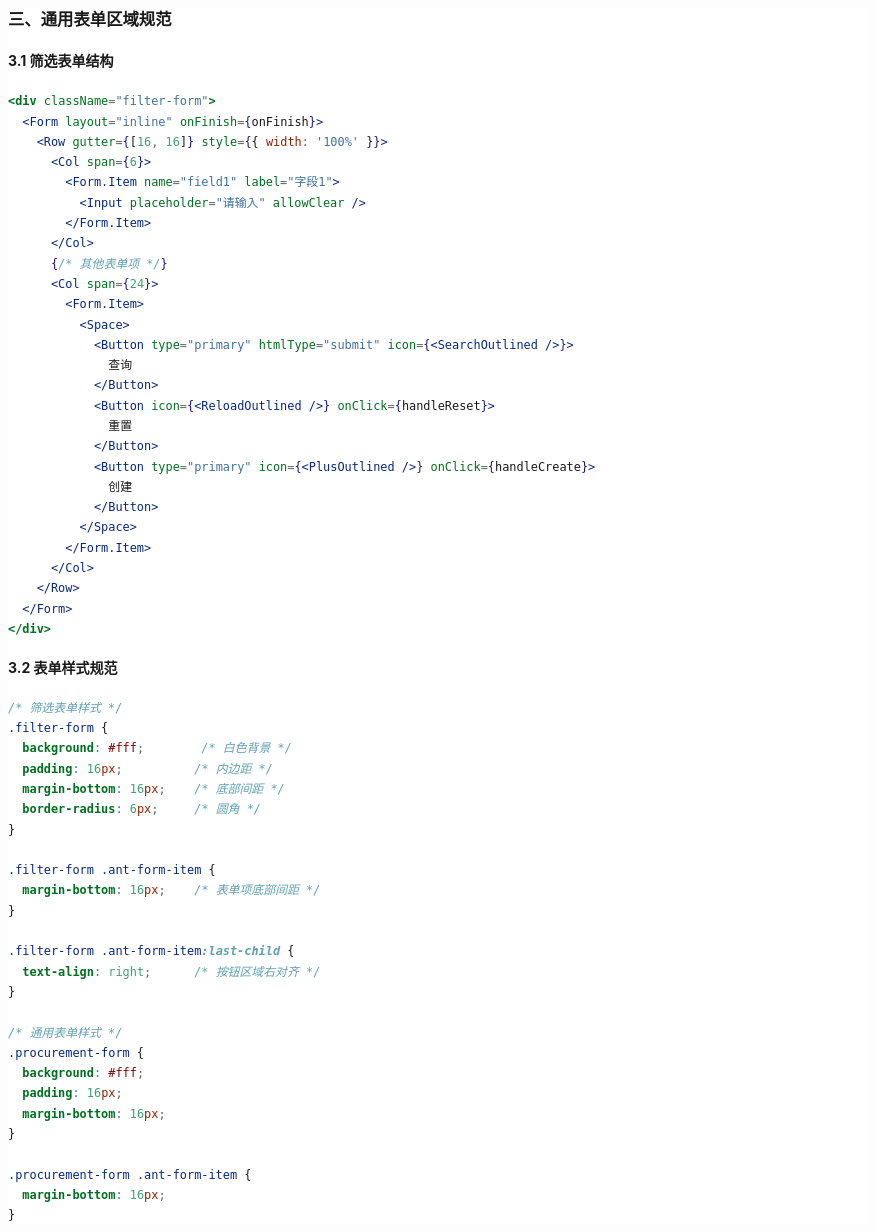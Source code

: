 ### 三、通用表单区域规范

#### 3.1 筛选表单结构
```jsx
<div className="filter-form">
  <Form layout="inline" onFinish={onFinish}>
    <Row gutter={[16, 16]} style={{ width: '100%' }}>
      <Col span={6}>
        <Form.Item name="field1" label="字段1">
          <Input placeholder="请输入" allowClear />
        </Form.Item>
      </Col>
      {/* 其他表单项 */}
      <Col span={24}>
        <Form.Item>
          <Space>
            <Button type="primary" htmlType="submit" icon={<SearchOutlined />}>
              查询
            </Button>
            <Button icon={<ReloadOutlined />} onClick={handleReset}>
              重置
            </Button>
            <Button type="primary" icon={<PlusOutlined />} onClick={handleCreate}>
              创建
            </Button>
          </Space>
        </Form.Item>
      </Col>
    </Row>
  </Form>
</div>
```

#### 3.2 表单样式规范
```css
/* 筛选表单样式 */
.filter-form {
  background: #fff;        /* 白色背景 */
  padding: 16px;          /* 内边距 */
  margin-bottom: 16px;    /* 底部间距 */
  border-radius: 6px;     /* 圆角 */
}

.filter-form .ant-form-item {
  margin-bottom: 16px;    /* 表单项底部间距 */
}

.filter-form .ant-form-item:last-child {
  text-align: right;      /* 按钮区域右对齐 */
}

/* 通用表单样式 */
.procurement-form {
  background: #fff;
  padding: 16px;
  margin-bottom: 16px;
}

.procurement-form .ant-form-item {
  margin-bottom: 16px;
}
```
